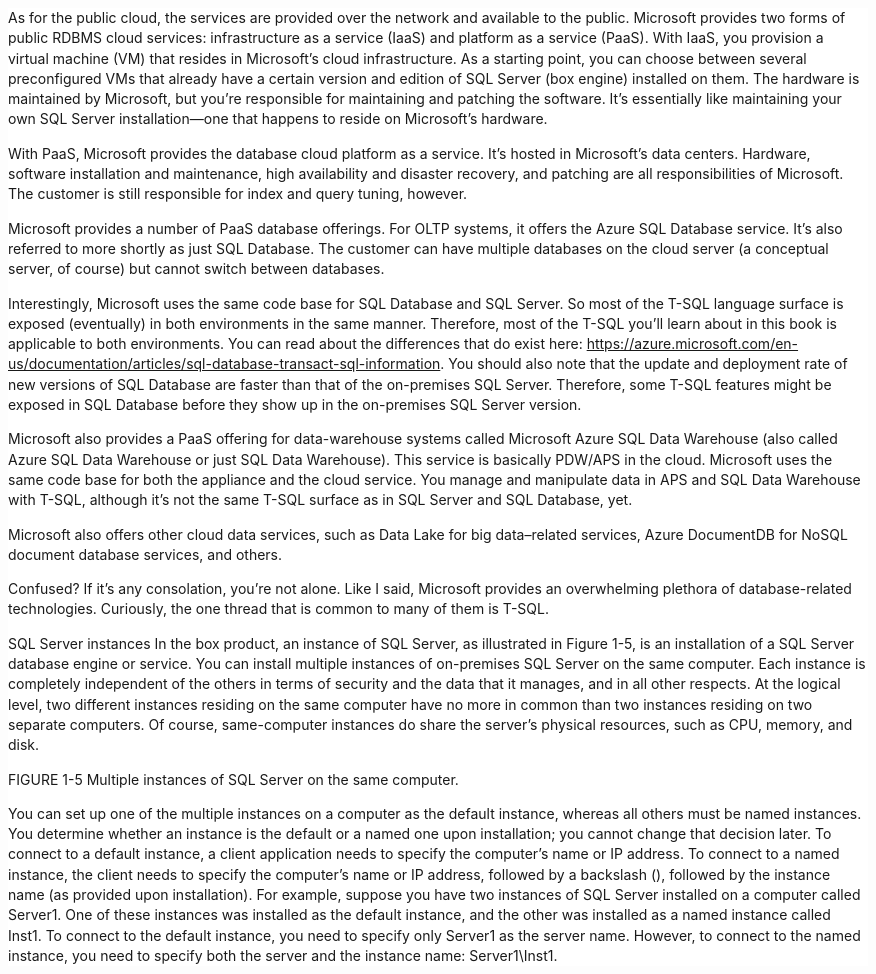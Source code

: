 As for the public cloud, the services are provided over the network and available to the public. Microsoft provides two forms of public RDBMS cloud services: infrastructure as a service (IaaS) and platform as a service (PaaS). With IaaS, you provision a virtual machine (VM) that resides in Microsoft’s cloud infrastructure. As a starting point, you can choose between several preconfigured VMs that already have a certain version and edition of SQL Server (box engine) installed on them. The hardware is maintained by Microsoft, but you’re responsible for maintaining and patching the software. It’s essentially like maintaining your own SQL Server installation—one that happens to reside on Microsoft’s hardware.

With PaaS, Microsoft provides the database cloud platform as a service. It’s hosted in Microsoft’s data centers. Hardware, software installation and maintenance, high availability and disaster recovery, and patching are all responsibilities of Microsoft. The customer is still responsible for index and query tuning, however.

Microsoft provides a number of PaaS database offerings. For OLTP systems, it offers the Azure SQL Database service. It’s also referred to more shortly as just SQL Database. The customer can have multiple databases on the cloud server (a conceptual server, of course) but cannot switch between databases.

Interestingly, Microsoft uses the same code base for SQL Database and SQL Server. So most of the T-SQL language surface is exposed (eventually) in both environments in the same manner. Therefore, most of the T-SQL you’ll learn about in this book is applicable to both environments. You can read about the differences that do exist here: https://azure.microsoft.com/en-us/documentation/articles/sql-database-transact-sql-information. You should also note that the update and deployment rate of new versions of SQL Database are faster than that of the on-premises SQL Server. Therefore, some T-SQL features might be exposed in SQL Database before they show up in the on-premises SQL Server version.

Microsoft also provides a PaaS offering for data-warehouse systems called Microsoft Azure SQL Data Warehouse (also called Azure SQL Data Warehouse or just SQL Data Warehouse). This service is basically PDW/APS in the cloud. Microsoft uses the same code base for both the appliance and the cloud service. You manage and manipulate data in APS and SQL Data Warehouse with T-SQL, although it’s not the same T-SQL surface as in SQL Server and SQL Database, yet.

Microsoft also offers other cloud data services, such as Data Lake for big data–related services, Azure DocumentDB for NoSQL document database services, and others.

Confused? If it’s any consolation, you’re not alone. Like I said, Microsoft provides an overwhelming plethora of database-related technologies. Curiously, the one thread that is common to many of them is T-SQL.

SQL Server instances
In the box product, an instance of SQL Server, as illustrated in Figure 1-5, is an installation of a SQL Server database engine or service. You can install multiple instances of on-premises SQL Server on the same computer. Each instance is completely independent of the others in terms of security and the data that it manages, and in all other respects. At the logical level, two different instances residing on the same computer have no more in common than two instances residing on two separate computers. Of course, same-computer instances do share the server’s physical resources, such as CPU, memory, and disk.


FIGURE 1-5 Multiple instances of SQL Server on the same computer.

You can set up one of the multiple instances on a computer as the default instance, whereas all others must be named instances. You determine whether an instance is the default or a named one upon installation; you cannot change that decision later. To connect to a default instance, a client application needs to specify the computer’s name or IP address. To connect to a named instance, the client needs to specify the computer’s name or IP address, followed by a backslash (\), followed by the instance name (as provided upon installation). For example, suppose you have two instances of SQL Server installed on a computer called Server1. One of these instances was installed as the default instance, and the other was installed as a named instance called Inst1. To connect to the default instance, you need to specify only Server1 as the server name. However, to connect to the named instance, you need to specify both the server and the instance name: Server1\Inst1.
